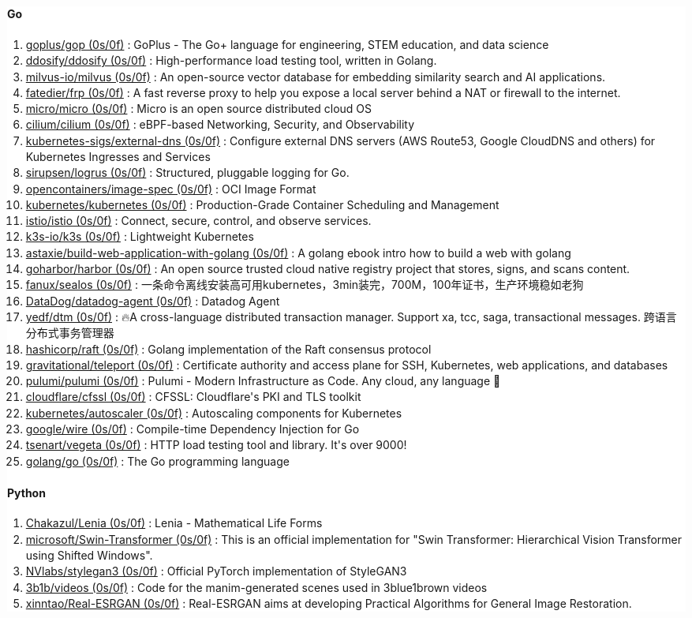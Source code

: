 #### Go
1. [goplus/gop (0s/0f)](https://github.com/goplus/gop) : GoPlus - The Go+ language for engineering, STEM education, and data science
2. [ddosify/ddosify (0s/0f)](https://github.com/ddosify/ddosify) : High-performance load testing tool, written in Golang.
3. [milvus-io/milvus (0s/0f)](https://github.com/milvus-io/milvus) : An open-source vector database for embedding similarity search and AI applications.
4. [fatedier/frp (0s/0f)](https://github.com/fatedier/frp) : A fast reverse proxy to help you expose a local server behind a NAT or firewall to the internet.
5. [micro/micro (0s/0f)](https://github.com/micro/micro) : Micro is an open source distributed cloud OS
6. [cilium/cilium (0s/0f)](https://github.com/cilium/cilium) : eBPF-based Networking, Security, and Observability
7. [kubernetes-sigs/external-dns (0s/0f)](https://github.com/kubernetes-sigs/external-dns) : Configure external DNS servers (AWS Route53, Google CloudDNS and others) for Kubernetes Ingresses and Services
8. [sirupsen/logrus (0s/0f)](https://github.com/sirupsen/logrus) : Structured, pluggable logging for Go.
9. [opencontainers/image-spec (0s/0f)](https://github.com/opencontainers/image-spec) : OCI Image Format
10. [kubernetes/kubernetes (0s/0f)](https://github.com/kubernetes/kubernetes) : Production-Grade Container Scheduling and Management
11. [istio/istio (0s/0f)](https://github.com/istio/istio) : Connect, secure, control, and observe services.
12. [k3s-io/k3s (0s/0f)](https://github.com/k3s-io/k3s) : Lightweight Kubernetes
13. [astaxie/build-web-application-with-golang (0s/0f)](https://github.com/astaxie/build-web-application-with-golang) : A golang ebook intro how to build a web with golang
14. [goharbor/harbor (0s/0f)](https://github.com/goharbor/harbor) : An open source trusted cloud native registry project that stores, signs, and scans content.
15. [fanux/sealos (0s/0f)](https://github.com/fanux/sealos) : 一条命令离线安装高可用kubernetes，3min装完，700M，100年证书，生产环境稳如老狗
16. [DataDog/datadog-agent (0s/0f)](https://github.com/DataDog/datadog-agent) : Datadog Agent
17. [yedf/dtm (0s/0f)](https://github.com/yedf/dtm) : 🔥A cross-language distributed transaction manager. Support xa, tcc, saga, transactional messages. 跨语言分布式事务管理器
18. [hashicorp/raft (0s/0f)](https://github.com/hashicorp/raft) : Golang implementation of the Raft consensus protocol
19. [gravitational/teleport (0s/0f)](https://github.com/gravitational/teleport) : Certificate authority and access plane for SSH, Kubernetes, web applications, and databases
20. [pulumi/pulumi (0s/0f)](https://github.com/pulumi/pulumi) : Pulumi - Modern Infrastructure as Code. Any cloud, any language 🚀
21. [cloudflare/cfssl (0s/0f)](https://github.com/cloudflare/cfssl) : CFSSL: Cloudflare's PKI and TLS toolkit
22. [kubernetes/autoscaler (0s/0f)](https://github.com/kubernetes/autoscaler) : Autoscaling components for Kubernetes
23. [google/wire (0s/0f)](https://github.com/google/wire) : Compile-time Dependency Injection for Go
24. [tsenart/vegeta (0s/0f)](https://github.com/tsenart/vegeta) : HTTP load testing tool and library. It's over 9000!
25. [golang/go (0s/0f)](https://github.com/golang/go) : The Go programming language

#### Python
1. [Chakazul/Lenia (0s/0f)](https://github.com/Chakazul/Lenia) : Lenia - Mathematical Life Forms
2. [microsoft/Swin-Transformer (0s/0f)](https://github.com/microsoft/Swin-Transformer) : This is an official implementation for "Swin Transformer: Hierarchical Vision Transformer using Shifted Windows".
3. [NVlabs/stylegan3 (0s/0f)](https://github.com/NVlabs/stylegan3) : Official PyTorch implementation of StyleGAN3
4. [3b1b/videos (0s/0f)](https://github.com/3b1b/videos) : Code for the manim-generated scenes used in 3blue1brown videos
5. [xinntao/Real-ESRGAN (0s/0f)](https://github.com/xinntao/Real-ESRGAN) : Real-ESRGAN aims at developing Practical Algorithms for General Image Restoration.